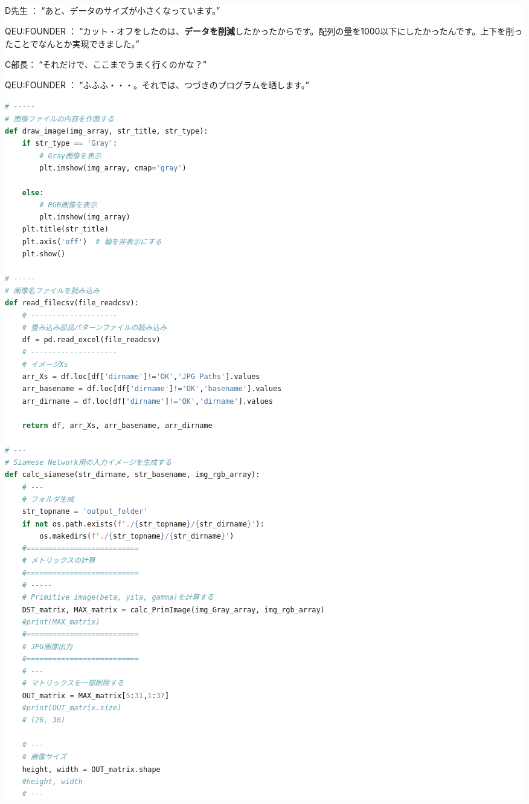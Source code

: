 D先生 ： “あと、データのサイズが小さくなっています。”

QEU:FOUNDER ： “カット・オフをしたのは、**データを削減**したかったからです。配列の量を1000以下にしたかったんです。上下を削ったことでなんとか実現できました。”

C部長： “それだけで、ここまでうまく行くのかな？”

QEU:FOUNDER ： “ふふふ・・・。それでは、つづきのプログラムを晒します。”

```python
# -----
# 画像ファイルの内容を作画する
def draw_image(img_array, str_title, str_type): 
    if str_type == 'Gray':
        # Gray画像を表示
        plt.imshow(img_array, cmap='gray')
    
    else:
        # RGB画像を表示
        plt.imshow(img_array)
    plt.title(str_title)
    plt.axis('off')  # 軸を非表示にする
    plt.show()  

# -----
# 画像名ファイルを読み込み
def read_filecsv(file_readcsv): 
    # --------------------
    # 畳み込み部品パターンファイルの読み込み
    df = pd.read_excel(file_readcsv) 
    # --------------------
    # イメージXs
    arr_Xs = df.loc[df['dirname']!='OK','JPG Paths'].values
    arr_basename = df.loc[df['dirname']!='OK','basename'].values
    arr_dirname = df.loc[df['dirname']!='OK','dirname'].values
  
    return df, arr_Xs, arr_basename, arr_dirname

# ---
# Siamese Network用の入力イメージを生成する
def calc_siamese(str_dirname, str_basename, img_rgb_array): 
    # ---
    # フォルダ生成
    str_topname = 'output_folder'
    if not os.path.exists(f'./{str_topname}/{str_dirname}'):
        os.makedirs(f'./{str_topname}/{str_dirname}')
    #==========================
    # メトリックスの計算
    #==========================
    # -----
    # Primitive image(beta, yita, gamma)を計算する
    DST_matrix, MAX_matrix = calc_PrimImage(img_Gray_array, img_rgb_array)
    #print(MAX_matrix)
    #==========================
    # JPG画像出力
    #==========================
    # ---
    # マトリックスを一部削除する
    OUT_matrix = MAX_matrix[5:31,1:37]
    #print(OUT_matrix.size)
    # (26, 36)

    # ---
    # 画像サイズ
    height, width = OUT_matrix.shape
    #height, width
    # ---
```